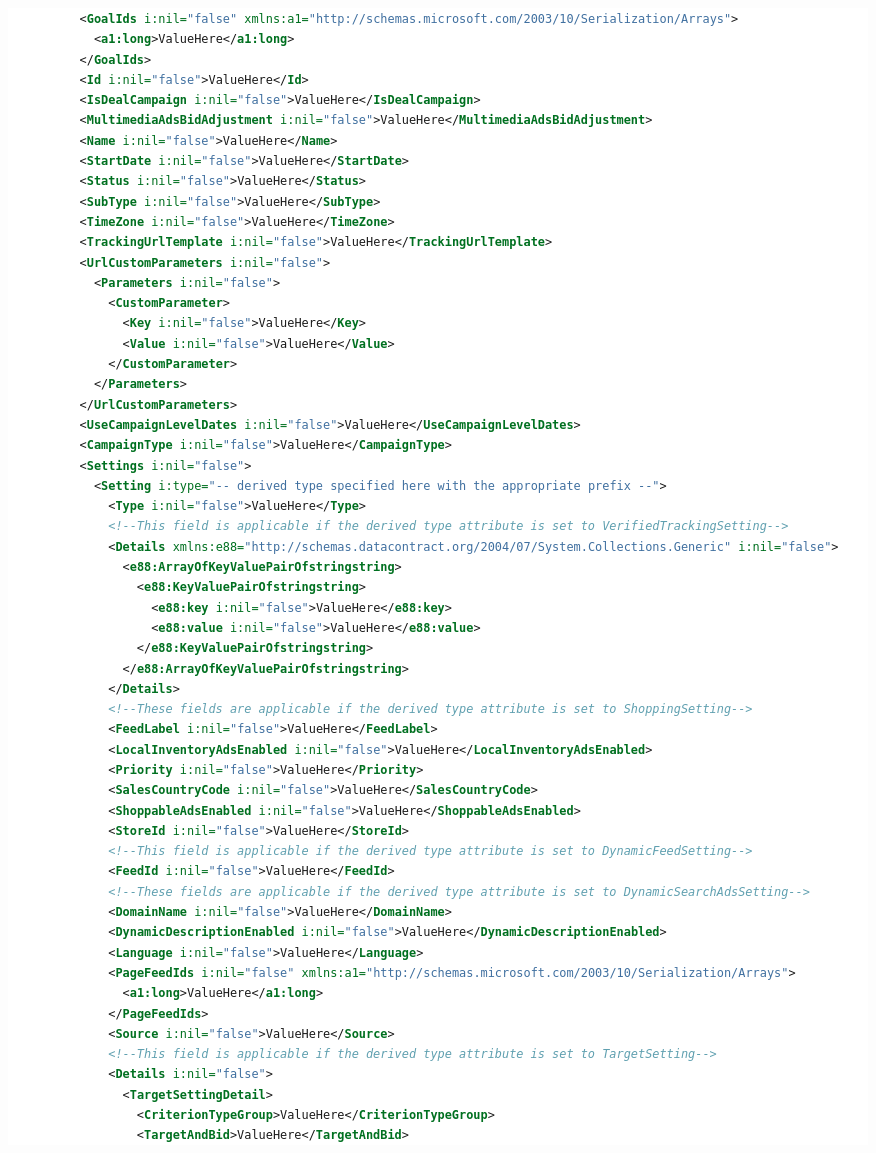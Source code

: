 ```xml
          <GoalIds i:nil="false" xmlns:a1="http://schemas.microsoft.com/2003/10/Serialization/Arrays">
            <a1:long>ValueHere</a1:long>
          </GoalIds>
          <Id i:nil="false">ValueHere</Id>
          <IsDealCampaign i:nil="false">ValueHere</IsDealCampaign>
          <MultimediaAdsBidAdjustment i:nil="false">ValueHere</MultimediaAdsBidAdjustment>
          <Name i:nil="false">ValueHere</Name>
          <StartDate i:nil="false">ValueHere</StartDate>
          <Status i:nil="false">ValueHere</Status>
          <SubType i:nil="false">ValueHere</SubType>
          <TimeZone i:nil="false">ValueHere</TimeZone>
          <TrackingUrlTemplate i:nil="false">ValueHere</TrackingUrlTemplate>
          <UrlCustomParameters i:nil="false">
            <Parameters i:nil="false">
              <CustomParameter>
                <Key i:nil="false">ValueHere</Key>
                <Value i:nil="false">ValueHere</Value>
              </CustomParameter>
            </Parameters>
          </UrlCustomParameters>
          <UseCampaignLevelDates i:nil="false">ValueHere</UseCampaignLevelDates>
          <CampaignType i:nil="false">ValueHere</CampaignType>
          <Settings i:nil="false">
            <Setting i:type="-- derived type specified here with the appropriate prefix --">
              <Type i:nil="false">ValueHere</Type>
              <!--This field is applicable if the derived type attribute is set to VerifiedTrackingSetting-->
              <Details xmlns:e88="http://schemas.datacontract.org/2004/07/System.Collections.Generic" i:nil="false">
                <e88:ArrayOfKeyValuePairOfstringstring>
                  <e88:KeyValuePairOfstringstring>
                    <e88:key i:nil="false">ValueHere</e88:key>
                    <e88:value i:nil="false">ValueHere</e88:value>
                  </e88:KeyValuePairOfstringstring>
                </e88:ArrayOfKeyValuePairOfstringstring>
              </Details>
              <!--These fields are applicable if the derived type attribute is set to ShoppingSetting-->
              <FeedLabel i:nil="false">ValueHere</FeedLabel>
              <LocalInventoryAdsEnabled i:nil="false">ValueHere</LocalInventoryAdsEnabled>
              <Priority i:nil="false">ValueHere</Priority>
              <SalesCountryCode i:nil="false">ValueHere</SalesCountryCode>
              <ShoppableAdsEnabled i:nil="false">ValueHere</ShoppableAdsEnabled>
              <StoreId i:nil="false">ValueHere</StoreId>
              <!--This field is applicable if the derived type attribute is set to DynamicFeedSetting-->
              <FeedId i:nil="false">ValueHere</FeedId>
              <!--These fields are applicable if the derived type attribute is set to DynamicSearchAdsSetting-->
              <DomainName i:nil="false">ValueHere</DomainName>
              <DynamicDescriptionEnabled i:nil="false">ValueHere</DynamicDescriptionEnabled>
              <Language i:nil="false">ValueHere</Language>
              <PageFeedIds i:nil="false" xmlns:a1="http://schemas.microsoft.com/2003/10/Serialization/Arrays">
                <a1:long>ValueHere</a1:long>
              </PageFeedIds>
              <Source i:nil="false">ValueHere</Source>
              <!--This field is applicable if the derived type attribute is set to TargetSetting-->
              <Details i:nil="false">
                <TargetSettingDetail>
                  <CriterionTypeGroup>ValueHere</CriterionTypeGroup>
                  <TargetAndBid>ValueHere</TargetAndBid>
```